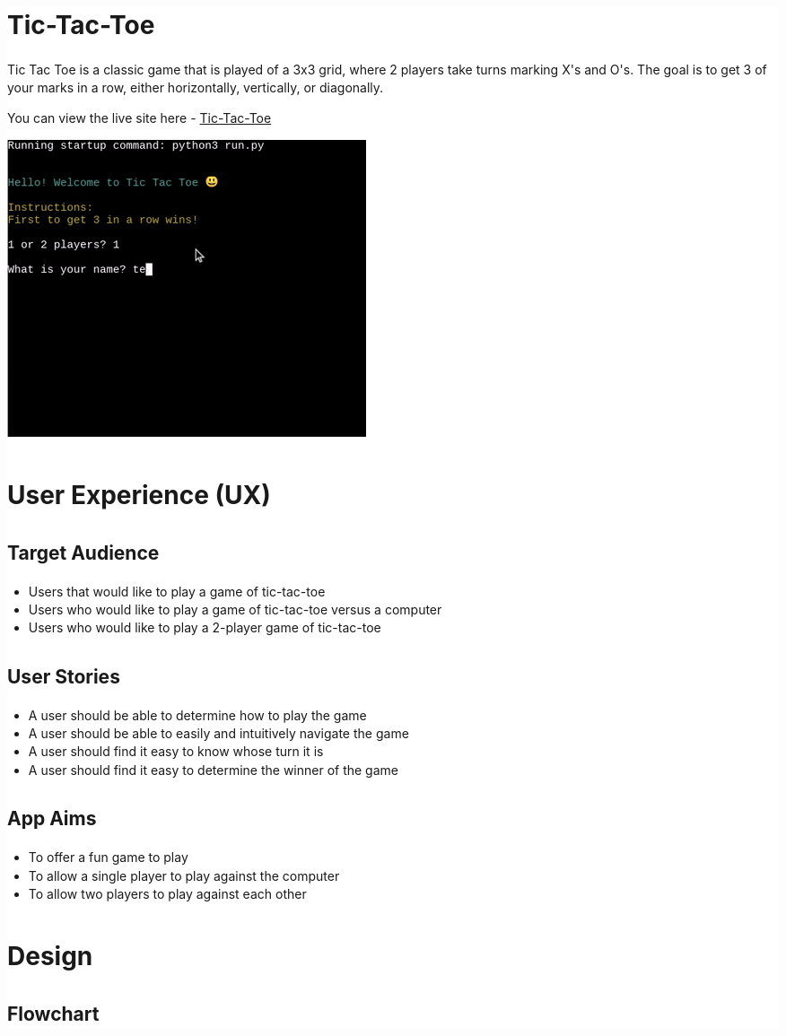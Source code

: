 # Tic-Tac-Toe
Tic Tac Toe is a classic game that is played of a 3x3 grid, where 2 players take turns marking X's and O's. The goal is to get 3 of your marks in a row, either horizontally, vertically, or diagonally.

You can view the live site here - [Tic-Tac-Toe](https://tic-tac-toe--game-104c3ae4c4ea.herokuapp.com/)

![game.gif](docs/game.gif)

# User Experience (UX)
## Target Audience
* Users that would like to play a game of tic-tac-toe
* Users who would like to play a game of tic-tac-toe versus a computer
* Users who would like to play a 2-player game of tic-tac-toe

## User Stories
* A user should be able to determine how to play the game
* A user should be able to easily and intuitively navigate the game
* A user should find it easy to know whose turn it is
* A user should find it easy to determine the winner of the game

## App Aims
* To offer a fun game to play
* To allow a single player to play against the computer
* To allow two players to play against each other

# Design
## Flowchart